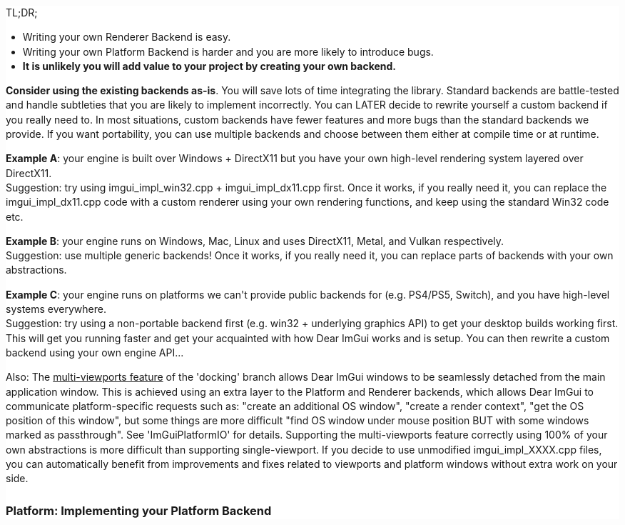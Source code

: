 TL;DR;
- Writing your own Renderer Backend is easy.
- Writing your own Platform Backend is harder and you are more likely to introduce bugs.
- **It is unlikely you will add value to your project by creating your own backend.**

**Consider using the existing backends as-is**.
You will save lots of time integrating the library.
Standard backends are battle-tested and handle subtleties that you are likely to implement incorrectly.
You can LATER decide to rewrite yourself a custom backend if you really need to.
In most situations, custom backends have fewer features and more bugs than the standard backends we provide.
If you want portability, you can use multiple backends and choose between them either at compile time
or at runtime.

**Example A**: your engine is built over Windows + DirectX11 but you have your own high-level rendering
system layered over DirectX11.<BR>
Suggestion: try using imgui_impl_win32.cpp + imgui_impl_dx11.cpp first.
Once it works, if you really need it, you can replace the imgui_impl_dx11.cpp code with a
custom renderer using your own rendering functions, and keep using the standard Win32 code etc.

**Example B**: your engine runs on Windows, Mac, Linux and uses DirectX11, Metal, and Vulkan respectively.<BR>
Suggestion: use multiple generic backends!
Once it works, if you really need it, you can replace parts of backends with your own abstractions.

**Example C**: your engine runs on platforms we can't provide public backends for (e.g. PS4/PS5, Switch),
and you have high-level systems everywhere.<BR>
Suggestion: try using a non-portable backend first (e.g. win32 + underlying graphics API) to get
your desktop builds working first. This will get you running faster and get your acquainted with
how Dear ImGui works and is setup. You can then rewrite a custom backend using your own engine API...

Also:
The [multi-viewports feature](https://github.com/ocornut/imgui/wiki/Multi-Viewports) of the 'docking' branch allows
Dear ImGui windows to be seamlessly detached from the main application window. This is achieved using an
extra layer to the Platform and Renderer backends, which allows Dear ImGui to communicate platform-specific
requests such as: "create an additional OS window", "create a render context", "get the OS position of this
window", but some things are more difficult "find OS window under mouse position BUT with some windows marked as passthrough". See 'ImGuiPlatformIO' for details.
Supporting the multi-viewports feature correctly using 100% of your own abstractions is more difficult
than supporting single-viewport.
If you decide to use unmodified imgui_impl_XXXX.cpp files, you can automatically benefit from
improvements and fixes related to viewports and platform windows without extra work on your side.

### Platform: Implementing your Platform Backend

